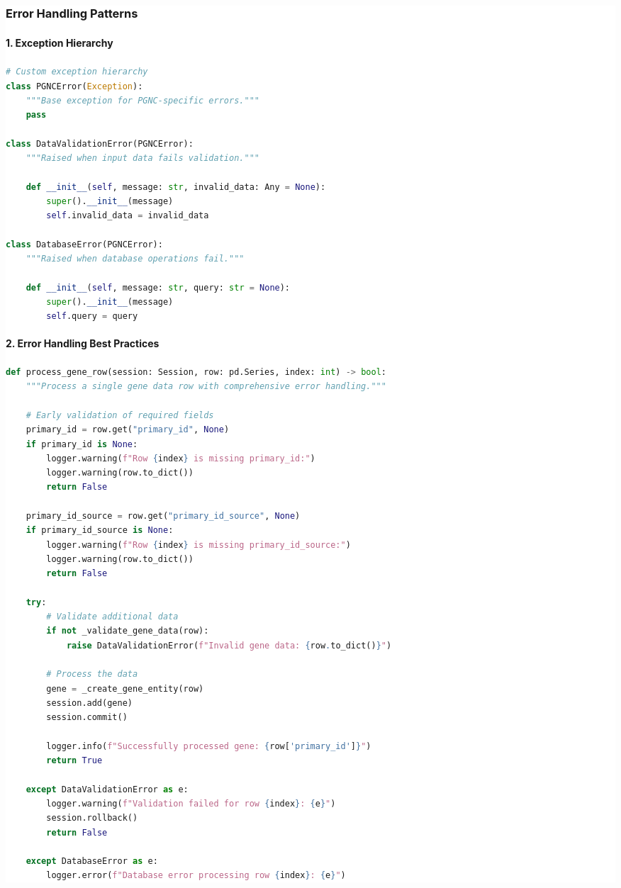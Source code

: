 ### Error Handling Patterns

#### 1. Exception Hierarchy

```python
# Custom exception hierarchy
class PGNCError(Exception):
    """Base exception for PGNC-specific errors."""
    pass

class DataValidationError(PGNCError):
    """Raised when input data fails validation."""
    
    def __init__(self, message: str, invalid_data: Any = None):
        super().__init__(message)
        self.invalid_data = invalid_data

class DatabaseError(PGNCError):
    """Raised when database operations fail."""
    
    def __init__(self, message: str, query: str = None):
        super().__init__(message)
        self.query = query
```

#### 2. Error Handling Best Practices

```python
def process_gene_row(session: Session, row: pd.Series, index: int) -> bool:
    """Process a single gene data row with comprehensive error handling."""
    
    # Early validation of required fields
    primary_id = row.get("primary_id", None)
    if primary_id is None:
        logger.warning(f"Row {index} is missing primary_id:")
        logger.warning(row.to_dict())
        return False
        
    primary_id_source = row.get("primary_id_source", None)
    if primary_id_source is None:
        logger.warning(f"Row {index} is missing primary_id_source:")
        logger.warning(row.to_dict())
        return False
    
    try:
        # Validate additional data
        if not _validate_gene_data(row):
            raise DataValidationError(f"Invalid gene data: {row.to_dict()}")
        
        # Process the data
        gene = _create_gene_entity(row)
        session.add(gene)
        session.commit()
        
        logger.info(f"Successfully processed gene: {row['primary_id']}")
        return True
        
    except DataValidationError as e:
        logger.warning(f"Validation failed for row {index}: {e}")
        session.rollback()
        return False
        
    except DatabaseError as e:
        logger.error(f"Database error processing row {index}: {e}")
```
